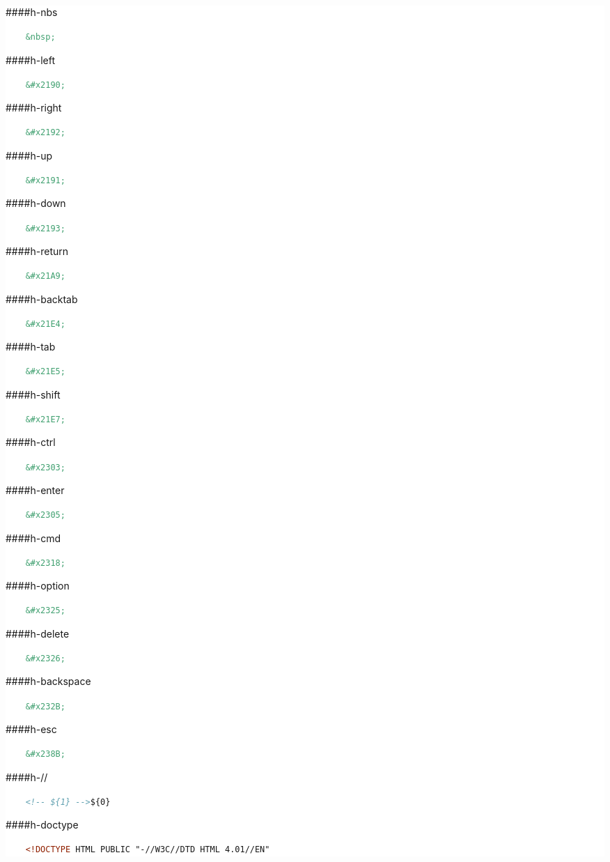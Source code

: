 ####h-nbs
```html
    &nbsp;
```
####h-left
```html
    &#x2190;
```
####h-right
```html
    &#x2192;
```
####h-up
```html
    &#x2191;
```
####h-down
```html
    &#x2193;
```
####h-return
```html
    &#x21A9;
```
####h-backtab
```html
    &#x21E4;
```
####h-tab
```html
    &#x21E5;
```
####h-shift
```html
    &#x21E7;
```
####h-ctrl
```html
    &#x2303;
```
####h-enter
```html
    &#x2305;
```
####h-cmd
```html
    &#x2318;
```
####h-option
```html
    &#x2325;
```
####h-delete
```html
    &#x2326;
```
####h-backspace
```html
    &#x232B;
```
####h-esc
```html
    &#x238B;
```
####h-//
```html
    <!-- ${1} -->${0}
```
####h-doctype
```html
    <!DOCTYPE HTML PUBLIC "-//W3C//DTD HTML 4.01//EN"
```